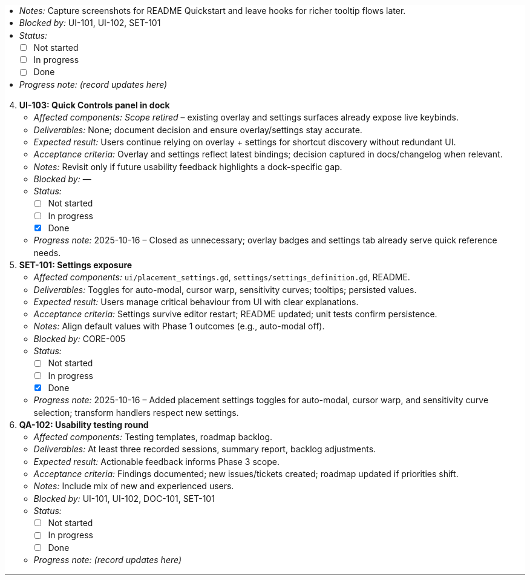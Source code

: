    - *Notes:* Capture screenshots for README Quickstart and leave hooks for richer tooltip flows later.  
   - *Blocked by:* UI-101, UI-102, SET-101  
   - *Status:*  
     - [ ] Not started  
     - [ ] In progress  
     - [ ] Done  
   - *Progress note:* _(record updates here)_
4. **UI-103: Quick Controls panel in dock**  
    - *Affected components:* _Scope retired_ – existing overlay and settings surfaces already expose live keybinds.  
    - *Deliverables:* None; document decision and ensure overlay/settings stay accurate.  
    - *Expected result:* Users continue relying on overlay + settings for shortcut discovery without redundant UI.  
    - *Acceptance criteria:* Overlay and settings reflect latest bindings; decision captured in docs/changelog when relevant.  
    - *Notes:* Revisit only if future usability feedback highlights a dock-specific gap.  
    - *Blocked by:* —  
    - *Status:*  
       - [ ] Not started  
       - [ ] In progress  
       - [x] Done  
    - *Progress note:* 2025-10-16 – Closed as unnecessary; overlay badges and settings tab already serve quick reference needs.
5. **SET-101: Settings exposure**  
   - *Affected components:* `ui/placement_settings.gd`, `settings/settings_definition.gd`, README.  
   - *Deliverables:* Toggles for auto-modal, cursor warp, sensitivity curves; tooltips; persisted values.  
   - *Expected result:* Users manage critical behaviour from UI with clear explanations.  
   - *Acceptance criteria:* Settings survive editor restart; README updated; unit tests confirm persistence.  
   - *Notes:* Align default values with Phase 1 outcomes (e.g., auto-modal off).  
   - *Blocked by:* CORE-005  
   - *Status:*  
       - [ ] Not started  
       - [ ] In progress  
       - [x] Done  
    - *Progress note:* 2025-10-16 – Added placement settings toggles for auto-modal, cursor warp, and sensitivity curve selection; transform handlers respect new settings.
6. **QA-102: Usability testing round**  
   - *Affected components:* Testing templates, roadmap backlog.  
   - *Deliverables:* At least three recorded sessions, summary report, backlog adjustments.  
   - *Expected result:* Actionable feedback informs Phase 3 scope.  
   - *Acceptance criteria:* Findings documented; new issues/tickets created; roadmap updated if priorities shift.  
   - *Notes:* Include mix of new and experienced users.  
   - *Blocked by:* UI-101, UI-102, DOC-101, SET-101  
   - *Status:*  
     - [ ] Not started  
     - [ ] In progress  
     - [ ] Done  
   - *Progress note:* _(record updates here)_

---